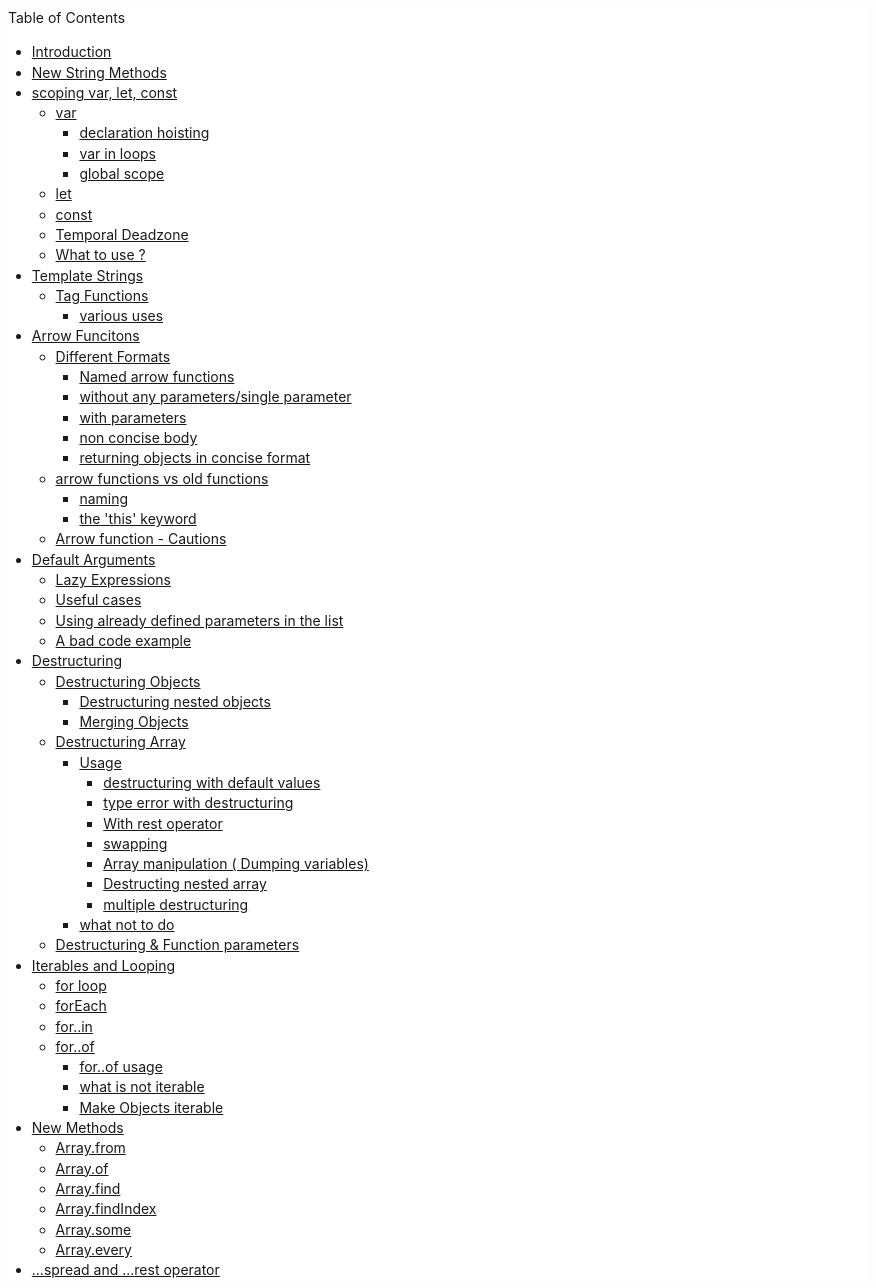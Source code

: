 Table of Contents


- [Introduction](#introduction)
- [New String Methods](#new-string-methods)
- [scoping var, let, const](#scoping-var-let-const)
	- [var](#var)
		- [declaration hoisting](#declaration-hoisting)
		- [var in loops](#var-in-loops)
		- [global scope](#global-scope)
	- [let](#let)
	- [const](#const)
	- [Temporal Deadzone](#temporal-deadzone)
	- [What to use ?](#what-to-use-)
- [Template Strings](#template-strings)
	- [Tag Functions](#tag-functions)
		- [various uses](#various-uses)
- [Arrow Funcitons](#arrow-funcitons)
	- [Different Formats](#different-formats)
		- [Named arrow functions](#named-arrow-functions)
		- [without any parameters/single parameter](#without-any-parameterssingle-parameter)
		- [with parameters](#with-parameters)
		- [non concise body](#non-concise-body)
		- [returning objects in concise format](#returning-objects-in-concise-format)
	- [arrow functions vs old functions](#arrow-functions-vs-old-functions)
		- [naming](#naming)
		- [the 'this' keyword](#the-this-keyword)
	- [Arrow function - Cautions](#arrow-function---cautions)
- [Default Arguments](#default-arguments)
	- [Lazy Expressions](#lazy-expressions)
	- [Useful cases](#useful-cases)
	- [Using already defined parameters in the list](#using-already-defined-parameters-in-the-list)
	- [A bad code example](#a-bad-code-example)
- [Destructuring](#destructuring)
	- [Destructuring Objects](#destructuring-objects)
		- [Destructuring nested objects](#destructuring-nested-objects)
		- [Merging Objects](#merging-objects)
	- [Destructuring Array](#destructuring-array)
		- [Usage](#usage)
			- [destructuring with default values](#destructuring-with-default-values)
			- [type error with destructuring](#type-error-with-destructuring)
			- [With rest operator](#with-rest-operator)
			- [swapping](#swapping)
			- [Array manipulation \( Dumping variables\)](#array-manipulation--dumping-variables)
			- [Destructing nested array](#destructing-nested-array)
			- [multiple destructuring](#multiple-destructuring)
		- [what not to do](#what-not-to-do)
	- [Destructuring & Function parameters](#destructuring--function-parameters)
- [Iterables and Looping](#iterables-and-looping)
	- [for loop](#for-loop)
	- [forEach](#foreach)
	- [for..in](#forin)
	- [for..of](#forof)
		- [for..of usage](#forof-usage)
		- [what is not iterable](#what-is-not-iterable)
		- [Make Objects iterable](#make-objects-iterable)
- [New  Methods](#new--methods)
	- [Array.from](#arrayfrom)
	- [Array.of](#arrayof)
	- [Array.find](#arrayfind)
	- [Array.findIndex](#arrayfindindex)
	- [Array.some](#arraysome)
	- [Array.every](#arrayevery)
- [...spread and ...rest operator](#spread-and-rest-operator)
